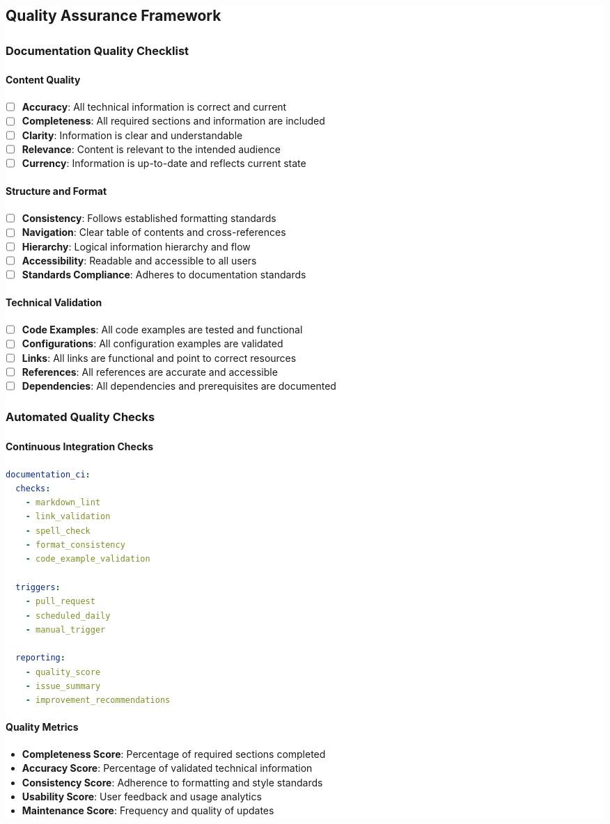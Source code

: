 ## Quality Assurance Framework

### Documentation Quality Checklist

#### Content Quality
- [ ] **Accuracy**: All technical information is correct and current
- [ ] **Completeness**: All required sections and information are included
- [ ] **Clarity**: Information is clear and understandable
- [ ] **Relevance**: Content is relevant to the intended audience
- [ ] **Currency**: Information is up-to-date and reflects current state

#### Structure and Format
- [ ] **Consistency**: Follows established formatting standards
- [ ] **Navigation**: Clear table of contents and cross-references
- [ ] **Hierarchy**: Logical information hierarchy and flow
- [ ] **Accessibility**: Readable and accessible to all users
- [ ] **Standards Compliance**: Adheres to documentation standards

#### Technical Validation
- [ ] **Code Examples**: All code examples are tested and functional
- [ ] **Configurations**: All configuration examples are validated
- [ ] **Links**: All links are functional and point to correct resources
- [ ] **References**: All references are accurate and accessible
- [ ] **Dependencies**: All dependencies and prerequisites are documented

### Automated Quality Checks

#### Continuous Integration Checks
```yaml
documentation_ci:
  checks:
    - markdown_lint
    - link_validation
    - spell_check
    - format_consistency
    - code_example_validation
  
  triggers:
    - pull_request
    - scheduled_daily
    - manual_trigger
  
  reporting:
    - quality_score
    - issue_summary
    - improvement_recommendations
```

#### Quality Metrics
- **Completeness Score**: Percentage of required sections completed
- **Accuracy Score**: Percentage of validated technical information
- **Consistency Score**: Adherence to formatting and style standards
- **Usability Score**: User feedback and usage analytics
- **Maintenance Score**: Frequency and quality of updates
